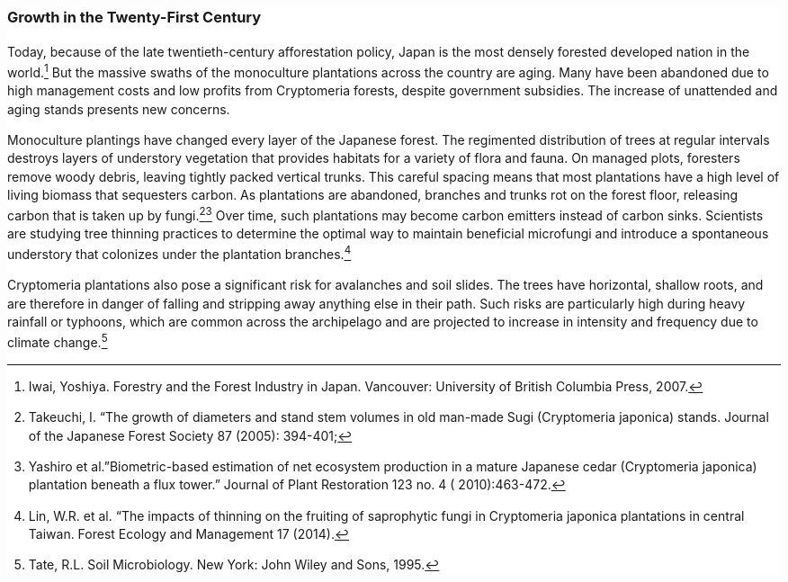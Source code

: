 ### Growth in the Twenty-First Century 

Today, because of the late twentieth-century afforestation policy, Japan is the most densely forested developed nation in the world.[^31] But the massive swaths of the monoculture plantations across the country are aging. Many have been abandoned due to high management costs and low profits from Cryptomeria forests, despite government subsidies. The increase of unattended and aging stands presents new concerns. 

<param ve-image fit="contain" 
       label="The typical life cycle of a Cryptomeria plantation. Image by Kira Clingen, 2019." 
       license="Image by authors, no permissions needed." 
       url="https://github.com/Ejostol/Falling-Stands-/blob/main/FINAL%20DRAWING%20OF%20LIFE%20CYCLE-01-01.jpg?raw=true">

Monoculture plantings have changed every layer of the Japanese forest. The regimented distribution of trees at regular intervals destroys layers of understory vegetation that provides habitats for a variety of flora and fauna. On managed plots, foresters remove woody debris, leaving tightly packed vertical trunks. This careful spacing means that most plantations have a high level of living biomass that sequesters carbon. As plantations are abandoned, branches and trunks rot on the forest floor, releasing carbon that is taken up by fungi.[^32][^33] Over time, such plantations may become carbon emitters instead of carbon sinks. Scientists are studying tree thinning practices to determine the optimal way to maintain beneficial microfungi and introduce a spontaneous understory that colonizes under the plantation branches.[^34] 

<param ve-image url="crypto-timbermap.JPG"
       region="199,-94,599,472"
       label="Japanese cedar plantations established between 1900 and 2010 and locations of lumber mills constructed between 2000 and 2015. Plantations on the northernmost island of Hokkaido are primarily Cupressacae. Map adapted by Kira Clingen from Masaki et al., Reforestation following harvesting of conifer plantations in Japan: Current issues from silvicultural and ecological perspectives, Reforesta 3 (2017): 125-142 and  Japan Forestry Agency, State of Japan's Forest and FOrest Management, Tokyo: Japanese Forestry Agency, 2009."  
       license="Image by authors, no permissions needed." 
       url="https://github.com/Ejostol/Falling-Stands-/blob/main/DSC_0033.JPG?raw=true">

<param ve-image url="Stump_02.jpg"
       label="A photogrammetry composite image of 115 images of a Cryptomeria stump. The limited sunlight that filters through plantations makes it difficult for understory plants to grow around Cryptomeria trees. Image by Kira Clingen, 2019." 
       license="Image created by author Kira Clingen, 2019. No permissions needed.">
       
Cryptomeria plantations also pose a significant risk for avalanches and soil slides. The trees have horizontal, shallow roots, and are therefore in danger of falling and stripping away anything else in their path. Such risks are particularly high during heavy rainfall or typhoons, which are common across the archipelago and are projected to increase in intensity and frequency due to climate change.[^35]

<param ve-image url="crypto-pollenmap.JPG"
       region="304,-83,535,420"
       label="Map of areas with estimated transpiration/precipitation ratios greater than 0.4 mm/mm-1. These aresa are predicted to be the most difficult for Japanese cedar to survive in due to climate change. The island of Yakushima is outlined in red. Map adapted by Kira Clingen from Matusmoto et al., Mapping of Japanese cedar forests vulnerable to global warming in Japan, Global Environmental Research 10 (2006): 181-188." 
       license="Image created by author, no permissions needed." 
       url="https://github.com/Ejostol/Falling-Stands-/blob/main/DSC_0122.JPG?raw=true">


[^1]: Japan Forestry Agency. The Ministry of agriculture, forestry and fisheries of Japan Annual report on trends of forest and forestry. Tokyo: Annual Report Group Policy Planning Division, Forestry Agency Ministry of Agriculture, Forestry and Fisheries, 2011. 
[^2]: Iwai, Yoshiya. Forestry and the Forest Industry in Japan. Vancouver: University of British Columbia Press, 2007.
[^3]: Saito, Yozo. “Japanese cedar pollinosis: discovery, nomenclature and epidemiological trends.” Procedures of the Japanese Academic Sciences 90 (2014): 203-211
[^4]: Matsuo. “Cryptomeria Japonica: Glacial Refugia AND Late-Glacial and POSTGLACIAL MIGRATION.” Ecology 63, no. 4 (1982): 1091–1105. 
[^5]: Aljos, Farjon. A Handbook of the World’s Conifers. Boston: Brill, 2017. 
[^6]: Borgen, Robert, and Marian Ury. “Readable Japanese Mythology: Selections from Nihon Shoki and Kojiki.” The Journal of the Association of Teachers of Japanese, vol. 24, no. 1, 1990, pp. 61–97
[^7]: [Isotakeru](https://www.japanese-wiki-corpus.org/Shinto/Isotakeru)
[^8]: Darling, Bruce. Monumenta Nipponica, vol. 46, no. 2, 1991, pp. 263–266. <i>JSTOR</i>, www.jstor.org/stable/2385409. Accessed 1 Sept. 2021.
[^9]: RISD Museum. “Hokusai’s Mount Fuji: A Selection from the Series Thirty-Six Views of Mount Fuji.” RISD Museum. June 14-August 17, 1991. 
[^10]: Totman, Conrad. The Green Archipelago: Forestry in Pre-Industrial Japan. Berkeley: University of California Press, 1989. 
[^11]: Ishii, H.T., Manabe, T., Ito, K. et al. Integrating ecological and cultural values toward conservation and utilization of shrine/temple forests as urban green space in Japanese cities. Landscape Ecol Eng 6, 307–315 (2010). 
[^12]:  Reynolds, Jonathan M. “Ise Shrine and a Modernist Construction of Japanese Tradition.” The Art Bulletin 83, no. 2 (2001): 316–41. https://doi.org/10.2307/3177211.
[^14]: Miyazaki, Hayao. The Princess Mononoke: The Art and Making of Japan’s Most Popular Film of All Time. Translated by Mark Schilling. New York: Hyperion, 1999. 
[^15]: Yoshida, S. and Imanaga M. “The stand structure and growth of sugi (Cryptomeria japonica D. Don) in natural forests on Yakushima. Journal of the Japanese Forestry Society 72 (1990): 131-138; Wilson, Edward O. The Conifers and Taxads of Japan. Cambridge: Cambridge University press, 1916.
[^16]: Wilson, Edward O. The Conifers and Taxads of Japan. Cambridge: Cambridge University press, 1916.
[^17]: Tsugi, Sei-Ichiro. “Paleoenvironmental Reconstruction in the Dissected Valley in Prehistory: Holocene Paleoenvironment at the Ayakama Site in Kawaguchi, Central Kanto Plain, Japan.” The Quaternary Research (Daiyonki-Kenkyu) 27, no. 4 (1989): 331-356.
[^18]: Dairinkusho, Kagoshima. Management plan for Yakushima National Forests of Northern, Eastern, and Southern project segments. Kagoshima, 1923.
[^19]: Iwai, Yoshiya. Forestry and the Forest Industry in Japan. Vancouver: University of British Columbia Press, 2007.
[^20]: Iwai, Yoshiya. Forestry and the Forest Industry in Japan. Vancouver: University of British Columbia Press, 2007.
[^21]: Knight, John. “A Tale of Two Forests: Reforestation Discourse in Japan and Beyond.” The Journal of the Royal Anthropological Institute 3, no. 4 (1997): 711–30. https://doi.org/10.2307/3034035.
[^23]: Japan Forestry Agency. Forestry and Forestry Basic Act. Tokyo. 1964.
[^24]: Tajima, D. Forestry in Japan: Solutions for the Future. Tokyo: World Forestry Institute, 2010. 
[^25]: Knight, John. “A Tale of Two Forests: Reforestation Discourse in Japan and Beyond.” The Journal of the Royal Anthropological Institute 3, no. 4 (1997): 711–30. https://doi.org/10.2307/3034035.
[^26]: Japan Forestry Agency, Annual Report. 
[^27]: Iwai, Yoshiya. Forestry and the Forest Industry in Japan. Vancouver: University of British Columbia Press, 2007.
[^28]: Knight, John. “A Tale of Two Forests: Reforestation Discourse in Japan and Beyond.” The Journal of the Royal Anthropological Institute 3, no. 4 (1997): 711–30. https://doi.org/10.2307/3034035.
[^29]: Tajima, D. Forestry in Japan: Solutions for the Future. Tokyo: World Forestry Institute, 2010. 
[^30]: Knight, John. “A Tale of Two Forests: Reforestation Discourse in Japan and Beyond.” The Journal of the Royal Anthropological Institute 3, no. 4 (1997): 711–30. https://doi.org/10.2307/3034035. 
[^31]: Iwai, Yoshiya. Forestry and the Forest Industry in Japan. Vancouver: University of British Columbia Press, 2007.
[^32]: Takeuchi, I. “The growth of diameters and stand stem volumes in old man-made Sugi (Cryptomeria japonica) stands. Journal  of the Japanese Forest Society 87 (2005): 394-401; 
[^33]: Yashiro et al.”Biometric-based estimation of net ecosystem production in a mature Japanese cedar (Cryptomeria japonica) plantation beneath a flux tower.” Journal of Plant Restoration 123 no. 4 ( 2010):463-472.
[^34]: Lin, W.R. et al. “The impacts of thinning on the fruiting of saprophytic fungi in Cryptomeria japonica plantations in central Taiwan. Forest Ecology and Management 17 (2014). 
[^35]: Tate, R.L. Soil Microbiology. New York: John Wiley and Sons, 1995. 
[^36]: Igarashi and Masaki. “Species diversity of woody recruits within Japanese cedar (Cryptomeria japonica) plantations established on grasslands: the effects of site conditions and landscape.” Journal of Forest Research 3 (2018): 156-165.
[^37]: Enoki et al. “Aboveground productivity of an unsuccessful 140 year old Cryptomeria japonica plantation in northern Kyushu, Japan.” Journal for Reforestation 16 (2011): 268-274.
[^38]: Satsuka, Shiho. “The Satoyama Movement: Envisioning Multispecies Commons in Postindustrial Japan.” RCC Perspectives, no. 3 (2014): 87–94. http://www.jstor.org/stable/26241255.
[^39]: Gong, X. et al. “ Size distribution of allergenic Cry j 2 released from airborne Cryptomeria japonica pollen grains during the pollen scattering seasons.” Aerobiologia 33 (2017):59-69. 
[^40]: Japan Forestry Agency. The Ministry of agriculture, forestry and fisheries of Japan Annual report on trends of forest and forestry. Tokyo: Annual Report Group Policy Planning Division, Forestry Agency Ministry of Agriculture, Forestry and Fisheries, 2011. 